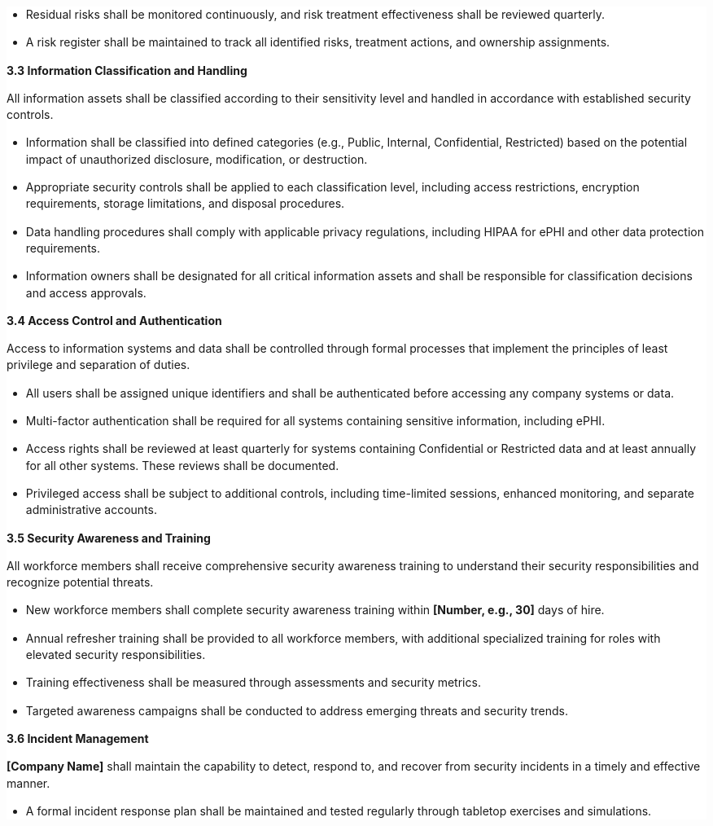 - Residual risks shall be monitored continuously, and risk treatment effectiveness shall be reviewed quarterly.

- A risk register shall be maintained to track all identified risks, treatment actions, and ownership assignments.

**3.3 Information Classification and Handling**

All information assets shall be classified according to their sensitivity level and handled in accordance with established security controls.

- Information shall be classified into defined categories (e.g., Public, Internal, Confidential, Restricted) based on the potential impact of unauthorized disclosure, modification, or destruction.

- Appropriate security controls shall be applied to each classification level, including access restrictions, encryption requirements, storage limitations, and disposal procedures.

- Data handling procedures shall comply with applicable privacy regulations, including HIPAA for ePHI and other data protection requirements.

- Information owners shall be designated for all critical information assets and shall be responsible for classification decisions and access approvals.

**3.4 Access Control and Authentication**

Access to information systems and data shall be controlled through formal processes that implement the principles of least privilege and separation of duties.

- All users shall be assigned unique identifiers and shall be authenticated before accessing any company systems or data.

- Multi-factor authentication shall be required for all systems containing sensitive information, including ePHI.

- Access rights shall be reviewed at least quarterly for systems containing Confidential or Restricted data and at least annually for all other systems. These reviews shall be documented.

- Privileged access shall be subject to additional controls, including time-limited sessions, enhanced monitoring, and separate administrative accounts.

**3.5 Security Awareness and Training**

All workforce members shall receive comprehensive security awareness training to understand their security responsibilities and recognize potential threats.

- New workforce members shall complete security awareness training within **[Number, e.g., 30]** days of hire.

- Annual refresher training shall be provided to all workforce members, with additional specialized training for roles with elevated security responsibilities.

- Training effectiveness shall be measured through assessments and security metrics.

- Targeted awareness campaigns shall be conducted to address emerging threats and security trends.

**3.6 Incident Management**

**[Company Name]** shall maintain the capability to detect, respond to, and recover from security incidents in a timely and effective manner.

- A formal incident response plan shall be maintained and tested regularly through tabletop exercises and simulations.

